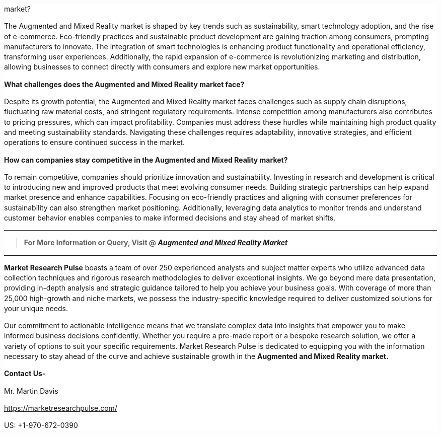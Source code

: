 market?</strong></p><p>The Augmented and Mixed Reality market is shaped by key trends such as sustainability, smart technology adoption, and the rise of e-commerce. Eco-friendly practices and sustainable product development are gaining traction among consumers, prompting manufacturers to innovate. The integration of smart technologies is enhancing product functionality and operational efficiency, transforming user experiences. Additionally, the rapid expansion of e-commerce is revolutionizing marketing and distribution, allowing businesses to connect directly with consumers and explore new market opportunities.</p><p><strong>What challenges does the Augmented and Mixed Reality market face?</strong></p><p>Despite its growth potential, the Augmented and Mixed Reality market faces challenges such as supply chain disruptions, fluctuating raw material costs, and stringent regulatory requirements. Intense competition among manufacturers also contributes to pricing pressures, which can impact profitability. Companies must address these hurdles while maintaining high product quality and meeting sustainability standards. Navigating these challenges requires adaptability, innovative strategies, and efficient operations to ensure continued success in the market.</p><p><strong>How can companies stay competitive in the Augmented and Mixed Reality market?</strong></p><p>To remain competitive, companies should prioritize innovation and sustainability. Investing in research and development is critical to introducing new and improved products that meet evolving consumer needs. Building strategic partnerships can help expand market presence and enhance capabilities. Focusing on eco-friendly practices and aligning with consumer preferences for sustainability can also strengthen market positioning. Additionally, leveraging data analytics to monitor trends and understand customer behavior enables companies to make informed decisions and stay ahead of market shifts.</p><hr /><blockquote><p><strong>For More Information or Query, Visit @&nbsp;<em><a href="https://marketresearchpulse.com/report/106972/augmented-and-mixed-reality-market?utm_source=Linkedin&utm_medium=0114">Augmented and Mixed Reality Market</a></em></strong></p></blockquote><hr /><p><strong>Market Research Pulse</strong> boasts a team of over 250 experienced analysts and subject matter experts who utilize advanced data collection techniques and rigorous research methodologies to deliver exceptional insights. We go beyond mere data presentation, providing in-depth analysis and strategic guidance tailored to help you achieve your business goals. With coverage of more than 25,000 high-growth and niche markets, we possess the industry-specific knowledge required to deliver customized solutions for your unique needs.</p><p>Our commitment to actionable intelligence means that we translate complex data into insights that empower you to make informed business decisions confidently. Whether you require a pre-made report or a bespoke research solution, we offer a variety of options to suit your specific requirements. Market Research Pulse is dedicated to equipping you with the information necessary to stay ahead of the curve and achieve sustainable growth in the <strong>Augmented and Mixed Reality market.</strong></p><p><strong>Contact Us-</strong></p><p>Mr. Martin Davis</p><p>https://marketresearchpulse.com/</p><p>US: +1-970-672-0390</p>
